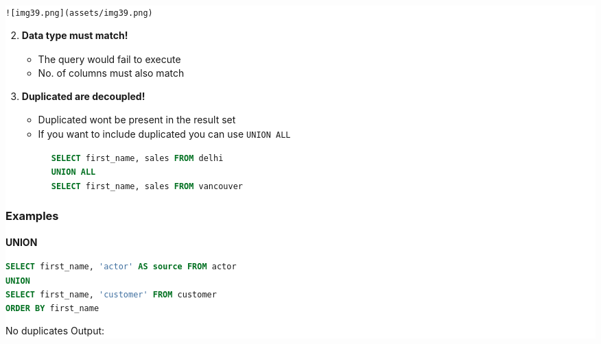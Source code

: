     ![img39.png](assets/img39.png)

2. **Data type must match!**
   * The query would fail to execute
   * No. of columns must also match 

3. **Duplicated are decoupled!**
   * Duplicated wont be present in the result set
   * If you want to include duplicated you can use `UNION ALL`
   ```sql
         SELECT first_name, sales FROM delhi
         UNION ALL
         SELECT first_name, sales FROM vancouver 
   ```
   
### Examples
**UNION**

```sql
SELECT first_name, 'actor' AS source FROM actor
UNION
SELECT first_name, 'customer' FROM customer
ORDER BY first_name
```
No duplicates
Output:

